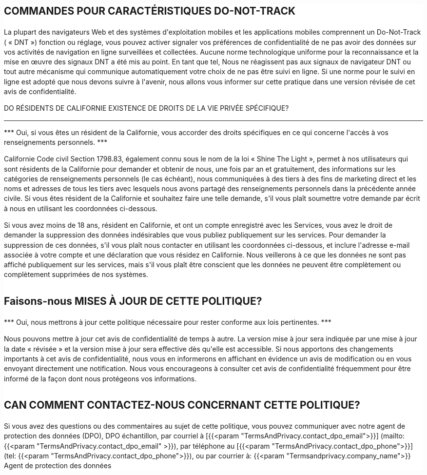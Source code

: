 COMMANDES POUR CARACTÉRISTIQUES DO-NOT-TRACK
------------------------------------

La plupart des navigateurs Web et des systèmes d'exploitation mobiles et les applications mobiles comprennent un Do-Not-Track ( « DNT ») fonction ou réglage, vous pouvez activer signaler vos préférences de confidentialité de ne pas avoir des données sur vos activités de navigation en ligne surveillées et collectées. Aucune norme technologique uniforme pour la reconnaissance et la mise en œuvre des signaux DNT a été mis au point. En tant que tel, Nous ne réagissent pas aux signaux de navigateur DNT ou tout autre mécanisme qui communique automatiquement votre choix de ne pas être suivi en ligne. Si une norme pour le suivi en ligne est adopté que nous devons suivre à l'avenir, nous allons vous informer sur cette pratique dans une version révisée de cet avis de confidentialité.

DO RÉSIDENTS DE CALIFORNIE EXISTENCE DE DROITS DE LA VIE PRIVÉE SPÉCIFIQUE?
-------------------------------------------------- -

*** Oui, si vous êtes un résident de la Californie, vous accorder des droits spécifiques en ce qui concerne l'accès à vos renseignements personnels. ***

Californie Code civil Section 1798.83, également connu sous le nom de la loi « Shine The Light », permet à nos utilisateurs qui sont résidents de la Californie pour demander et obtenir de nous, une fois par an et gratuitement, des informations sur les catégories de renseignements personnels (le cas échéant), nous communiquées à des tiers à des fins de marketing direct et les noms et adresses de tous les tiers avec lesquels nous avons partagé des renseignements personnels dans la précédente année civile. Si vous êtes résident de la Californie et souhaitez faire une telle demande, s'il vous plaît soumettre votre demande par écrit à nous en utilisant les coordonnées ci-dessous.

Si vous avez moins de 18 ans, résident en Californie, et ont un compte enregistré avec les Services, vous avez le droit de demander la suppression des données indésirables que vous publiez publiquement sur les services. Pour demander la suppression de ces données, s'il vous plaît nous contacter en utilisant les coordonnées ci-dessous, et inclure l'adresse e-mail associée à votre compte et une déclaration que vous résidez en Californie. Nous veillerons à ce que les données ne sont pas affiché publiquement sur les services, mais s'il vous plaît être conscient que les données ne peuvent être complètement ou complètement supprimées de nos systèmes.

Faisons-nous MISES À JOUR DE CETTE POLITIQUE?
-----------------------------------

*** Oui, nous mettrons à jour cette politique nécessaire pour rester conforme aux lois pertinentes. ***

Nous pouvons mettre à jour cet avis de confidentialité de temps à autre. La version mise à jour sera indiquée par une mise à jour la date « révisée » et la version mise à jour sera effective dès qu'elle est accessible. Si nous apportons des changements importants à cet avis de confidentialité, nous vous en informerons en affichant en évidence un avis de modification ou en vous envoyant directement une notification. Nous vous encourageons à consulter cet avis de confidentialité fréquemment pour être informé de la façon dont nous protégeons vos informations.

CAN COMMENT CONTACTEZ-NOUS CONCERNANT CETTE POLITIQUE?
-------------------------------------------------------------------------------------------------------------------------------------------------------------

Si vous avez des questions ou des commentaires au sujet de cette politique, vous pouvez communiquer avec notre agent de protection des données (DPO), DPO échantillon, par courriel à [{{<param "TermsAndPrivacy.contact_dpo_email">}}] (mailto: {{<param "TermsAndPrivacy.contact_dpo_email" >}}), par téléphone au [{{<param "TermsAndPrivacy.contact_dpo_phone">}}] (tel: {{<param "TermsAndPrivacy.contact_dpo_phone">}}), ou par courrier à:
{{<param "Termsandprivacy.company_name">}}
Agent de protection des données 